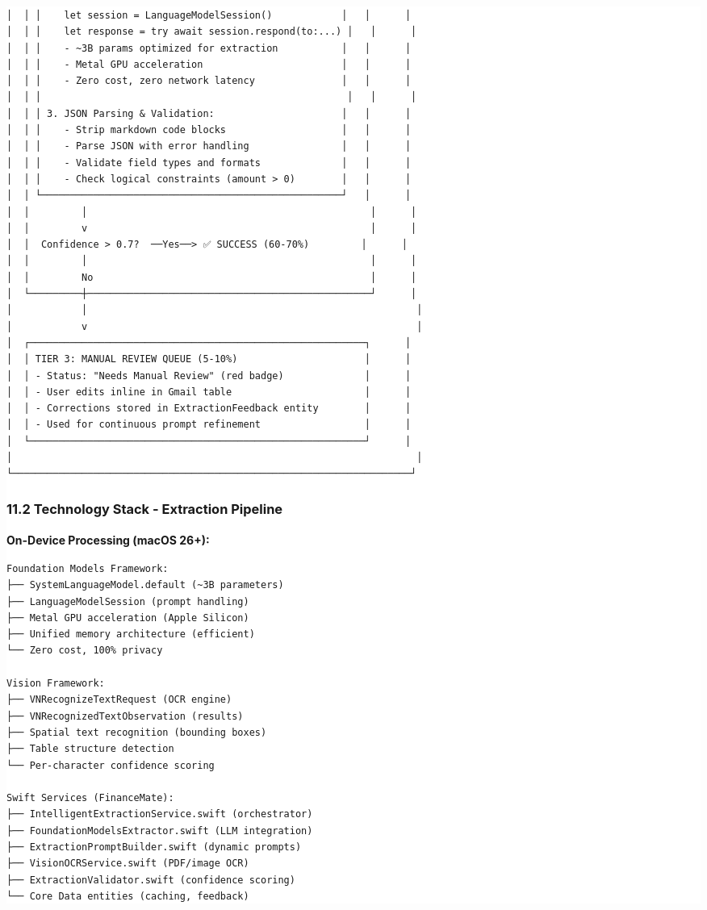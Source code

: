 ```
│  │ │    let session = LanguageModelSession()            │   │      │
│  │ │    let response = try await session.respond(to:...) │   │      │
│  │ │    - ~3B params optimized for extraction           │   │      │
│  │ │    - Metal GPU acceleration                        │   │      │
│  │ │    - Zero cost, zero network latency               │   │      │
│  │ │                                                     │   │      │
│  │ │ 3. JSON Parsing & Validation:                      │   │      │
│  │ │    - Strip markdown code blocks                    │   │      │
│  │ │    - Parse JSON with error handling                │   │      │
│  │ │    - Validate field types and formats              │   │      │
│  │ │    - Check logical constraints (amount > 0)        │   │      │
│  │ └────────────────────────────────────────────────────┘   │      │
│  │         │                                                 │      │
│  │         v                                                 │      │
│  │  Confidence > 0.7?  ──Yes──> ✅ SUCCESS (60-70%)         │      │
│  │         │                                                 │      │
│  │         No                                                │      │
│  └─────────┼─────────────────────────────────────────────────┘      │
│            │                                                         │
│            v                                                         │
│  ┌──────────────────────────────────────────────────────────┐      │
│  │ TIER 3: MANUAL REVIEW QUEUE (5-10%)                      │      │
│  │ - Status: "Needs Manual Review" (red badge)              │      │
│  │ - User edits inline in Gmail table                       │      │
│  │ - Corrections stored in ExtractionFeedback entity        │      │
│  │ - Used for continuous prompt refinement                  │      │
│  └──────────────────────────────────────────────────────────┘      │
│                                                                      │
└─────────────────────────────────────────────────────────────────────┘
```

### 11.2 Technology Stack - Extraction Pipeline

**On-Device Processing (macOS 26+):**
```
Foundation Models Framework:
├── SystemLanguageModel.default (~3B parameters)
├── LanguageModelSession (prompt handling)
├── Metal GPU acceleration (Apple Silicon)
├── Unified memory architecture (efficient)
└── Zero cost, 100% privacy

Vision Framework:
├── VNRecognizeTextRequest (OCR engine)
├── VNRecognizedTextObservation (results)
├── Spatial text recognition (bounding boxes)
├── Table structure detection
└── Per-character confidence scoring

Swift Services (FinanceMate):
├── IntelligentExtractionService.swift (orchestrator)
├── FoundationModelsExtractor.swift (LLM integration)
├── ExtractionPromptBuilder.swift (dynamic prompts)
├── VisionOCRService.swift (PDF/image OCR)
├── ExtractionValidator.swift (confidence scoring)
└── Core Data entities (caching, feedback)
```
